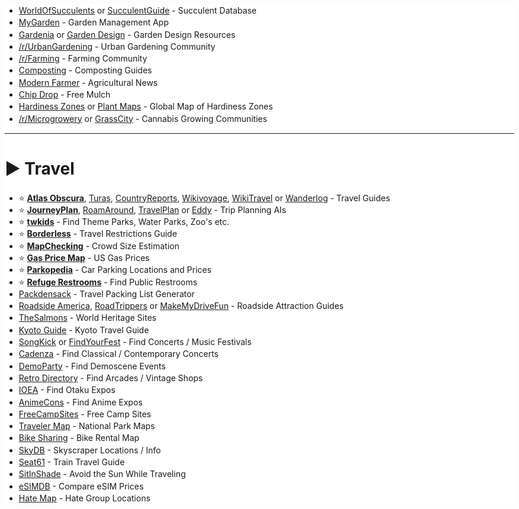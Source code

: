 * [WorldOfSucculents](https://worldofsucculents.com/) or [SucculentGuide](https://www.succulentguide.com/) - Succulent Database
* [MyGarden](https://gitlab.com/m9712/mygarden) - Garden Management App
* [Gardenia](https://www.gardenia.net/) or [Garden Design](https://www.gardendesign.com/) - Garden Design Resources
* [/r/UrbanGardening](https://www.reddit.com/r/UrbanGardening/) - Urban Gardening Community
* [/r/Farming](https://reddit.com/r/farming/) - Farming Community
* [Composting](https://learn.eartheasy.com/guides/composting/) - Composting Guides
* [Modern Farmer](https://modernfarmer.com/) - Agricultural News
* [Chip Drop](https://getchipdrop.com/) - Free Mulch
* [Hardiness Zones](https://upload.wikimedia.org/wikipedia/commons/a/a7/World_Hardiness_Zones.png) or [Plant Maps](https://www.plantmaps.com/) - Global Map of Hardiness Zones
* [/r/Microgrowery](https://reddit.com/r/microgrowery/) or [GrassCity](https://forum.grasscity.com/) - Cannabis Growing Communities 

***

# ► Travel

* ⭐ **[Atlas Obscura](https://www.atlasobscura.com/)**, [Turas](https://turas.app/), [CountryReports](https://www.countryreports.org/), [Wikivoyage](https://www.wikivoyage.org), [WikiTravel](https://wikitravel.org/) or [Wanderlog](https://wanderlog.com/guides) - Travel Guides
* ⭐ **[JourneyPlan](https://journeyplan.co)**, [RoamAround](https://www.roamaround.io/), [TravelPlan](https://www.travelplan-ai.com/#get-trip) or [Eddy](https://chat.eddytravels.com/) - Trip Planning AIs
* ⭐ **[twkids](https://www.twkids.app/)** - Find Theme Parks, Water Parks, Zoo's etc.
* ⭐ **[Borderless](https://borderless.safetywing.com/)** - Travel Restrictions Guide
* ⭐ **[MapChecking](https://www.mapchecking.com/)** - Crowd Size Estimation
* ⭐ **[Gas Price Map](https://www.gasbuddy.com/gaspricemap)** - US Gas Prices
* ⭐ **[Parkopedia](https://www.parkopedia.com/)** - Car Parking Locations and Prices
* ⭐ **[Refuge Restrooms](https://www.refugerestrooms.org/)** - Find Public Restrooms
* [Packdensack](https://packdensack.com/) - Travel Packing List Generator
* [Roadside America](https://www.roadsideamerica.com/), [RoadTrippers](https://roadtrippers.com/) or [MakeMyDriveFun](https://makemydrivefun.com/) - Roadside Attraction Guides
* [TheSalmons](https://www.thesalmons.org/lynn/whgmap.html) - World Heritage Sites
* [Kyoto Guide](https://scrapbox.io/kyotoguide/) - Kyoto Travel Guide
* [SongKick](https://www.songkick.com/) or [FindYourFest](https://www.findyourfest.com/) - Find Concerts / Music Festivals
* [Cadenza](http://www.cadenza.org/) - Find Classical / Contemporary Concerts
* [DemoParty](https://www.demoparty.net/) - Find Demoscene Events
* [Retro Directory](https://retro.directory/) - Find Arcades / Vintage Shops
* [IOEA](https://ioea.info/) - Find Otaku Expos
* [AnimeCons](https://animecons.com/) - Find Anime Expos
* [FreeCampSites](https://freecampsites.net/) - Free Camp Sites
* [Traveler Map](https://travelermap.net/) - National Park Maps
* [Bike Sharing](https://bikesharingworldmap.com/) - Bike Rental Map
* [SkyDB](https://www.skydb.net/) - Skyscraper Locations / Info
* [Seat61](https://www.seat61.com/) - Train Travel Guide
* [SitInShade](https://sitinshade.com/) - Avoid the Sun While Traveling
* [eSIMDB](https://esimdb.com/) - Compare eSIM Prices
* [Hate Map](https://www.splcenter.org/hate-map) - Hate Group Locations
